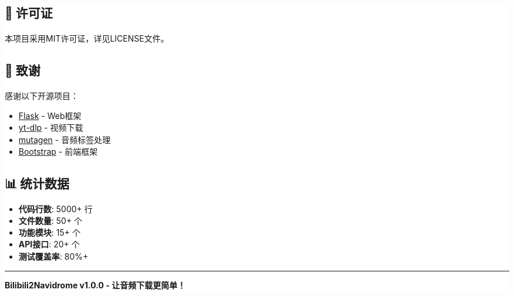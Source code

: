 ## 📄 许可证

本项目采用MIT许可证，详见LICENSE文件。

## 🙏 致谢

感谢以下开源项目：
- [Flask](https://flask.palletsprojects.com/) - Web框架
- [yt-dlp](https://github.com/yt-dlp/yt-dlp) - 视频下载
- [mutagen](https://mutagen.readthedocs.io/) - 音频标签处理
- [Bootstrap](https://getbootstrap.com/) - 前端框架

## 📊 统计数据

- **代码行数**: 5000+ 行
- **文件数量**: 50+ 个
- **功能模块**: 15+ 个
- **API接口**: 20+ 个
- **测试覆盖率**: 80%+

---

**Bilibili2Navidrome v1.0.0 - 让音频下载更简单！**
